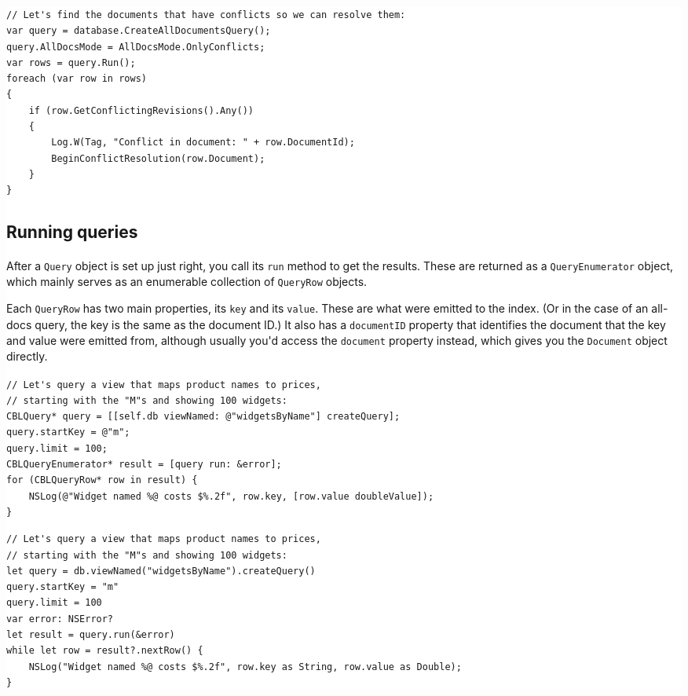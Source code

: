 ```c+
// Let's find the documents that have conflicts so we can resolve them:
var query = database.CreateAllDocumentsQuery();
query.AllDocsMode = AllDocsMode.OnlyConflicts;
var rows = query.Run();
foreach (var row in rows) 
{
    if (row.GetConflictingRevisions().Any())
    {
        Log.W(Tag, "Conflict in document: " + row.DocumentId);
        BeginConflictResolution(row.Document);
    }
}
```

## Running queries

After a `Query` object is set up just right, you call its `run` method to get the results. These are returned as a `QueryEnumerator` object, which mainly serves as an enumerable collection of `QueryRow` objects.

Each `QueryRow` has two main properties, its `key` and its `value`. These are what were emitted to the index. (Or in the case of an all-docs query, the key is the same as the document ID.) It also has a `documentID` property that identifies the document that the key and value were emitted from, although usually you'd access the `document` property instead, which gives you the `Document` object directly.

<div class="tabs"></div>

```objective-c+
// Let's query a view that maps product names to prices,
// starting with the "M"s and showing 100 widgets:
CBLQuery* query = [[self.db viewNamed: @"widgetsByName"] createQuery];
query.startKey = @"m";
query.limit = 100;
CBLQueryEnumerator* result = [query run: &error];
for (CBLQueryRow* row in result) {
    NSLog(@"Widget named %@ costs $%.2f", row.key, [row.value doubleValue]);
}
```

```swift+
// Let's query a view that maps product names to prices,
// starting with the "M"s and showing 100 widgets:
let query = db.viewNamed("widgetsByName").createQuery()
query.startKey = "m"
query.limit = 100
var error: NSError?
let result = query.run(&error)
while let row = result?.nextRow() {
    NSLog("Widget named %@ costs $%.2f", row.key as String, row.value as Double);
}
```

